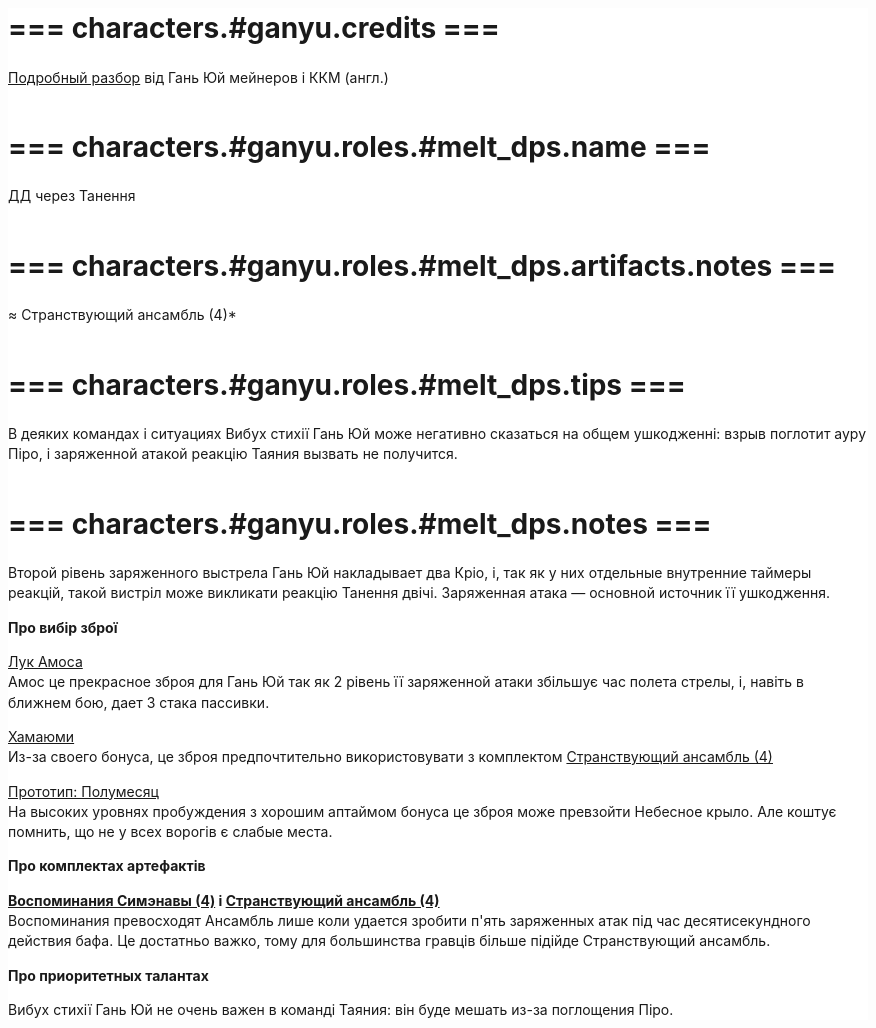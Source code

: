 
# === characters.#ganyu.credits ===

[Подробный разбор](https://keqingmains.com/ganyu/) від Гань Юй мейнеров і ККМ (англ.)


# === characters.#ganyu.roles.#melt_dps.name ===

ДД через Танення

# === characters.#ganyu.roles.#melt_dps.artifacts.notes ===

≈ Странствующий ансамбль (4)\*

# === characters.#ganyu.roles.#melt_dps.tips ===

В деяких командах і ситуациях Вибух стихії Гань Юй може негативно сказаться на общем ушкодженні: взрыв поглотит ауру Піро, і заряженной атакой реакцію Таяния вызвать не получится.


# === characters.#ganyu.roles.#melt_dps.notes ===

Второй рівень заряженного выстрела Гань Юй накладывает два Кріо, і, так як у них отдельные внутренние таймеры реакцій, такой вистріл може викликати реакцію Танення двічі. Заряженная атака — основной источник її ушкодження.

**Про вибір зброї**

[Лук Амоса](#weapon:amos-bow)<br>
Амос це прекрасное зброя для Гань Юй так як 2 рівень її заряженной атаки збільшує час полета стрелы, і, навіть в ближнем бою, дает 3 стака пассивки.

[Хамаюми](#weapon:hamayumi)<br>
Из-за своего бонуса, це зброя предпочтительно використовувати з комплектом [Странствующий ансамбль (4)](#artifact:wanderers-troupe)

[Прототип: Полумесяц](#weapon:prototype-crescent)<br>
На высоких уровнях пробуждения з хорошим аптаймом бонуса це зброя може превзойти Небесное крыло. Але коштує помнить, що не у всех ворогів є слабые места.

**Про комплектах артефактів**<br>

**[Воспоминания Симэнавы (4)](#artifact:shimenawas-reminiscence) і [Странствующий ансамбль (4)](#artifact:wanderers-troupe)**<br>
Воспоминания превосходят Ансамбль лише коли удается зробити п'ять заряженных атак під час десятисекундного действия бафа. Це достатньо важко, тому для большинства гравців більше підійде Странствующий ансамбль.

**Про приоритетных талантах**

Вибух стихії Гань Юй не очень важен в команді Таяния: він буде мешать из-за поглощения Піро.

